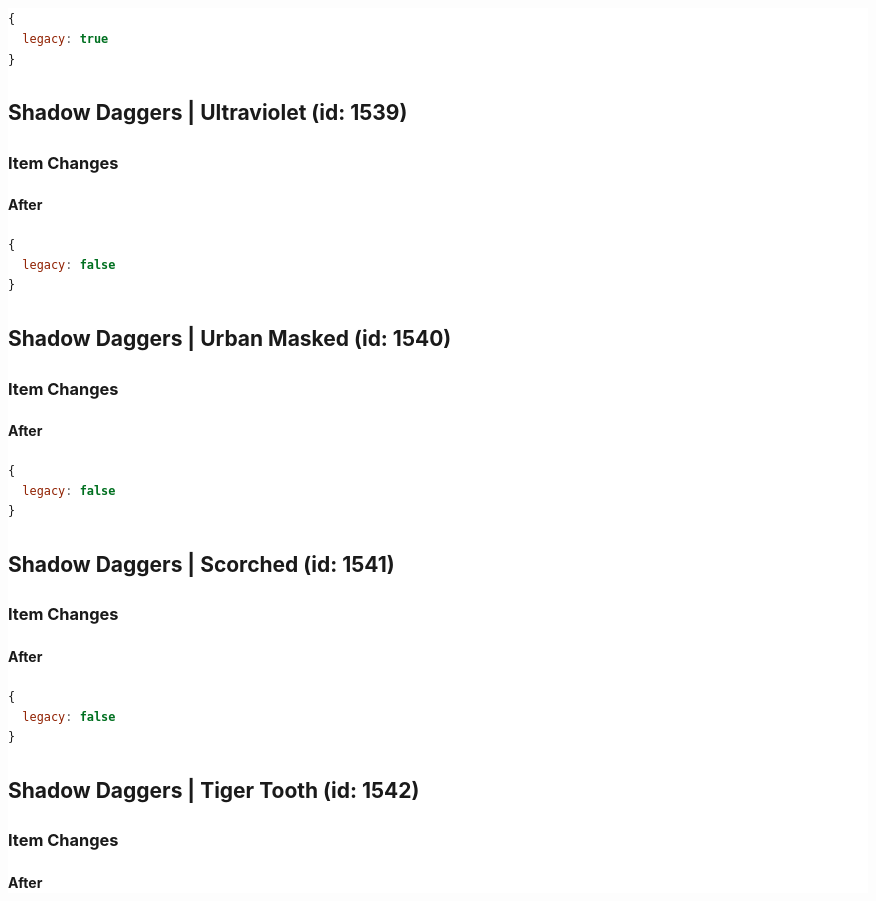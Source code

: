 ```javascript
{
  legacy: true
}
```



## Shadow Daggers | Ultraviolet (id: 1539)

### Item Changes

#### After

```javascript
{
  legacy: false
}
```



## Shadow Daggers | Urban Masked (id: 1540)

### Item Changes

#### After

```javascript
{
  legacy: false
}
```



## Shadow Daggers | Scorched (id: 1541)

### Item Changes

#### After

```javascript
{
  legacy: false
}
```



## Shadow Daggers | Tiger Tooth (id: 1542)

### Item Changes

#### After
